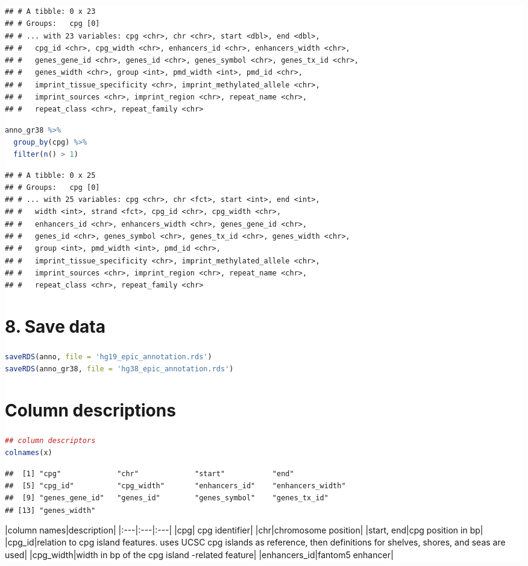 ```
## # A tibble: 0 x 23
## # Groups:   cpg [0]
## # ... with 23 variables: cpg <chr>, chr <chr>, start <dbl>, end <dbl>,
## #   cpg_id <chr>, cpg_width <chr>, enhancers_id <chr>, enhancers_width <chr>,
## #   genes_gene_id <chr>, genes_id <chr>, genes_symbol <chr>, genes_tx_id <chr>,
## #   genes_width <chr>, group <int>, pmd_width <int>, pmd_id <chr>,
## #   imprint_tissue_specificity <chr>, imprint_methylated_allele <chr>,
## #   imprint_sources <chr>, imprint_region <chr>, repeat_name <chr>,
## #   repeat_class <chr>, repeat_family <chr>
```

```r
anno_gr38 %>%
  group_by(cpg) %>%
  filter(n() > 1)
```

```
## # A tibble: 0 x 25
## # Groups:   cpg [0]
## # ... with 25 variables: cpg <chr>, chr <fct>, start <int>, end <int>,
## #   width <int>, strand <fct>, cpg_id <chr>, cpg_width <chr>,
## #   enhancers_id <chr>, enhancers_width <chr>, genes_gene_id <chr>,
## #   genes_id <chr>, genes_symbol <chr>, genes_tx_id <chr>, genes_width <chr>,
## #   group <int>, pmd_width <int>, pmd_id <chr>,
## #   imprint_tissue_specificity <chr>, imprint_methylated_allele <chr>,
## #   imprint_sources <chr>, imprint_region <chr>, repeat_name <chr>,
## #   repeat_class <chr>, repeat_family <chr>
```

# 8. Save data


```r
saveRDS(anno, file = 'hg19_epic_annotation.rds')
saveRDS(anno_gr38, file = 'hg38_epic_annotation.rds')
```

# Column descriptions


```r
## column descriptors
colnames(x)
```

```
##  [1] "cpg"             "chr"             "start"           "end"            
##  [5] "cpg_id"          "cpg_width"       "enhancers_id"    "enhancers_width"
##  [9] "genes_gene_id"   "genes_id"        "genes_symbol"    "genes_tx_id"    
## [13] "genes_width"
```

|column names|description|
|:---|:---|:---|
|cpg| cpg identifier|
|chr|chromosome position|
|start, end|cpg position in bp| 
|cpg_id|relation to cpg island features. uses UCSC cpg islands as reference, then definitions for shelves, shores, and seas are used|
|cpg_width|width in bp of the cpg island -related feature|
|enhancers_id|fantom5 enhancer|